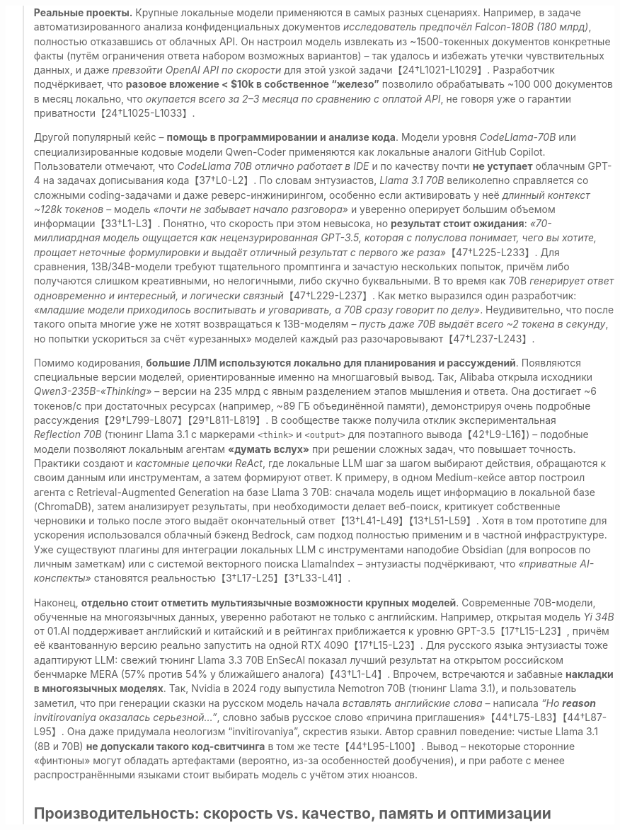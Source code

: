 > **Реальные проекты.** Крупные локальные модели применяются в самых разных сценариях. Например, в задаче автоматизированного анализа конфиденциальных документов *исследователь предпочёл Falcon-180B (180 млрд)*, полностью отказавшись от облачных API. Он настроил модель извлекать из ~1500-токенных документов конкретные факты (путём ограничения ответа набором возможных вариантов) – так удалось и избежать утечки чувствительных данных, и даже *превзойти OpenAI API по скорости* для этой узкой задачи【24†L1021-L1029】. Разработчик подчёркивает, что **разовое вложение < $10k в собственное “железо”** позволило обрабатывать ~100 000 документов в месяц локально, что *окупается всего за 2–3 месяца по сравнению с оплатой API*, не говоря уже о гарантии приватности【24†L1025-L1033】.
> 
> Другой популярный кейс – **помощь в программировании и анализе кода**. Модели уровня *CodeLlama-70B* или специализированные кодовые модели Qwen-Coder применяются как локальные аналоги GitHub Copilot. Пользователи отмечают, что *CodeLlama 70B отлично работает в IDE* и по качеству почти **не уступает** облачным GPT-4 на задачах дописывания кода【37†L0-L2】. По словам энтузиастов, *Llama 3.1 70B* великолепно справляется со сложными coding-задачами и даже реверс-инжинирингом, особенно если активировать у неё *длинный контекст ~128k токенов* – модель *«почти не забывает начало разговора»* и уверенно оперирует большим объемом информации【33†L1-L3】. Понятно, что скорость при этом невысока, но **результат стоит ожидания**: *«70-миллиардная модель ощущается как нецензурированная GPT-3.5, которая с полуслова понимает, чего вы хотите, прощает неточные формулировки и выдаёт отличный результат с первого же раза»*【47†L225-L233】. Для сравнения, 13B/34B-модели требуют тщательного промптинга и зачастую нескольких попыток, причём либо получаются слишком креативными, но нелогичными, либо скучно буквальными. В то время как 70B *генерирует ответ одновременно и интересный, и логически связный*【47†L229-L237】. Как метко выразился один разработчик: *«младшие модели приходилось воспитывать и уговаривать, а 70B сразу говорит по делу»*. Неудивительно, что после такого опыта многие уже не хотят возвращаться к 13B-моделям – *пусть даже 70B выдаёт всего ~2 токена в секунду*, но попытки ускориться за счёт «урезанных» моделей каждый раз разочаровывают【47†L237-L243】.
> 
> Помимо кодирования, **большие ЛЛМ используются локально для планирования и рассуждений**. Появляются специальные версии моделей, ориентированные именно на многшаговый вывод. Так, Alibaba открыла исходники *Qwen3-235B-«Thinking»* – версии на 235 млрд с явным разделением этапов мышления и ответа. Она достигает ~6 токенов/с при достаточных ресурсах (например, ~89 ГБ объединённой памяти), демонстрируя очень подробные рассуждения【29†L799-L807】【29†L811-L819】. В сообществе также получила отклик экспериментальная *Reflection 70B* (тюнинг Llama 3.1 с маркерами `<think>` и `<output>` для поэтапного вывода【42†L9-L16】) – подобные модели позволяют локальным агентам **«думать вслух»** при решении сложных задач, что повышает точность. Практики создают и *кастомные цепочки ReAct*, где локальные LLM шаг за шагом выбирают действия, обращаются к своим данным или инструментам, а затем формируют ответ. К примеру, в одном Medium-кейсе автор построил агента с Retrieval-Augmented Generation на базе Llama 3 70B: сначала модель ищет информацию в локальной базе (ChromaDB), затем анализирует результаты, при необходимости делает веб-поиск, критикует собственные черновики и только после этого выдаёт окончательный ответ【13†L41-L49】【13†L51-L59】. Хотя в том прототипе для ускорения использовался облачный бэкенд Bedrock, сам подход полностью применим и в частной инфраструктуре. Уже существуют плагины для интеграции локальных LLM с инструментами наподобие Obsidian (для вопросов по личным заметкам) или с системой векторного поиска LlamaIndex – энтузиасты подчёркивают, что *«приватные AI-конспекты»* становятся реальностью【3†L17-L25】【3†L33-L41】.
> 
> Наконец, **отдельно стоит отметить мультиязычные возможности крупных моделей**. Современные 70B-модели, обученные на многоязычных данных, уверенно работают не только с английским. Например, открытая модель *Yi 34B* от 01.AI поддерживает английский и китайский и в рейтингах приближается к уровню GPT-3.5【17†L15-L23】, причём её квантованную версию реально запустить на одной RTX 4090【17†L15-L23】. Для русского языка энтузиасты тоже адаптируют LLM: свежий тюнинг Llama 3.3 70B EnSecAI показал лучший результат на открытом российском бенчмарке MERA (57% против 54% у ближайшего аналога)【43†L1-L4】. Впрочем, встречаются и забавные **накладки в многоязычных моделях**. Так, Nvidia в 2024 году выпустила Nemotron 70B (тюнинг Llama 3.1), и пользователь заметил, что при генерации сказки на русском модель начала *вставлять английские слова* – написала *“Но **reason** invitirovaniya оказалась серьезной…”*, словно забыв русское слово «причина приглашения»【44†L75-L83】【44†L87-L95】. Она даже придумала неологизм “invitirovaniya”, скрестив языки. Автор сравнил поведение: чистые Llama 3.1 (8B и 70B) **не допускали такого код-свитчинга** в том же тесте【44†L95-L100】. Вывод – некоторые сторонние «финтюны» могут обладать артефактами (вероятно, из-за особенностей дообучения), и при работе с менее распространёнными языками стоит выбирать модель с учётом этих нюансов.
> 
> ## Производительность: скорость vs. качество, память и оптимизации
> 
